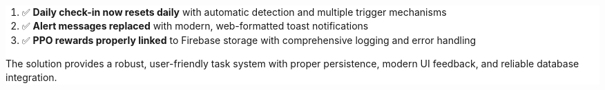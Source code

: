 1. ✅ **Daily check-in now resets daily** with automatic detection and multiple trigger mechanisms
2. ✅ **Alert messages replaced** with modern, web-formatted toast notifications
3. ✅ **PPO rewards properly linked** to Firebase storage with comprehensive logging and error handling

The solution provides a robust, user-friendly task system with proper persistence, modern UI feedback, and reliable database integration.
